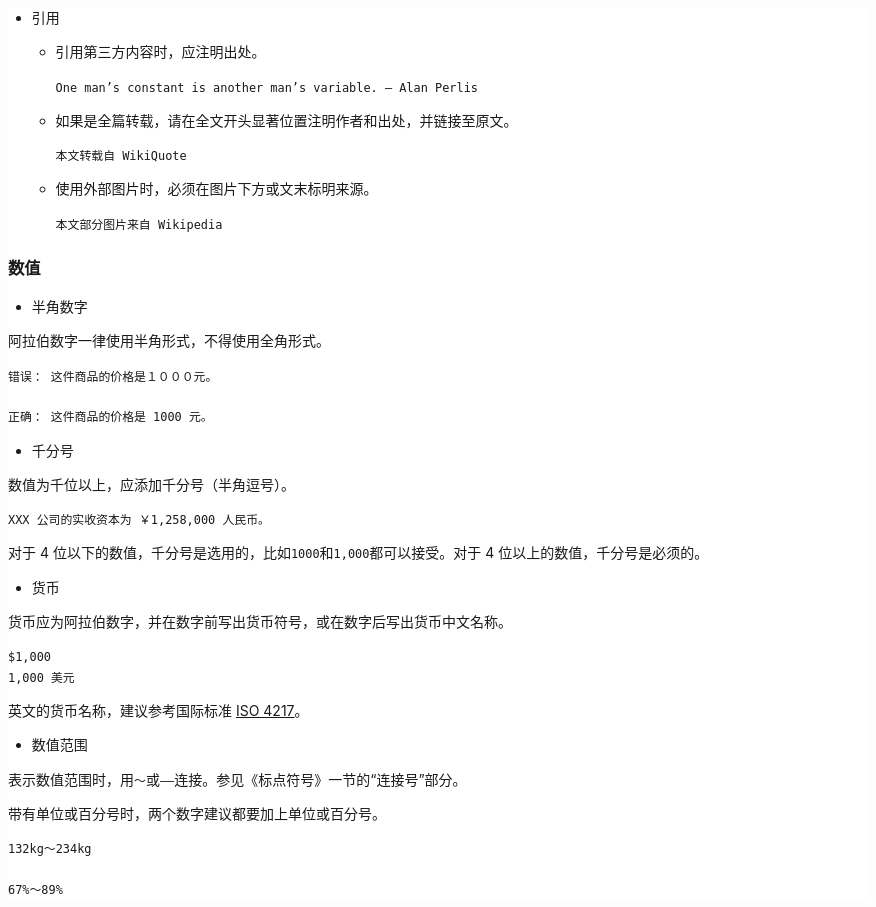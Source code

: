 - 引用
  - 引用第三方内容时，应注明出处。

    ```
    One man’s constant is another man’s variable. — Alan Perlis
    ```

  - 如果是全篇转载，请在全文开头显著位置注明作者和出处，并链接至原文。

    ```
    本文转载自 WikiQuote
    ```

  - 使用外部图片时，必须在图片下方或文末标明来源。

    ```
    本文部分图片来自 Wikipedia
    ```

### 数值

- 半角数字

阿拉伯数字一律使用半角形式，不得使用全角形式。

```
错误： 这件商品的价格是１０００元。

正确： 这件商品的价格是 1000 元。
```

- 千分号

数值为千位以上，应添加千分号（半角逗号）。

```
XXX 公司的实收资本为 ￥1,258,000 人民币。
```

对于 4 位以下的数值，千分号是选用的，比如`1000`和`1,000`都可以接受。对于 4 位以上的数值，千分号是必须的。

- 货币

货币应为阿拉伯数字，并在数字前写出货币符号，或在数字后写出货币中文名称。

```
$1,000
1,000 美元
```

英文的货币名称，建议参考国际标准 [ISO 4217](https://en.wikipedia.org/wiki/ISO_4217)。

- 数值范围

表示数值范围时，用`～`或`——`连接。参见《标点符号》一节的“连接号”部分。

带有单位或百分号时，两个数字建议都要加上单位或百分号。

```
132kg～234kg

67%～89%
```
